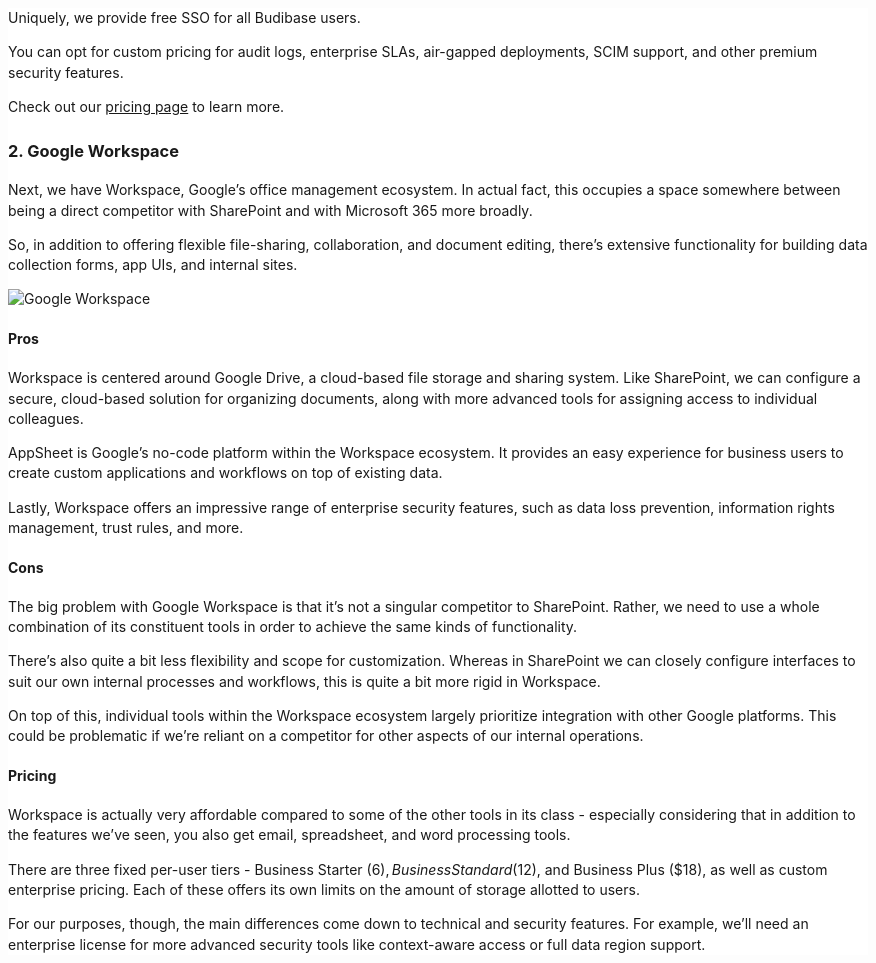 Uniquely, we provide free SSO for all Budibase users.

You can opt for custom pricing for audit logs, enterprise SLAs, air-gapped deployments, SCIM support, and other premium security features.

Check out our [pricing page](https://budibase.com/pricing/) to learn more.

### 2. Google Workspace

Next, we have Workspace, Google’s office management ecosystem. In actual fact, this occupies a space somewhere between being a direct competitor with SharePoint and with Microsoft 365 more broadly.

So, in addition to offering flexible file-sharing, collaboration, and document editing, there’s extensive functionality for building data collection forms, app UIs, and internal sites.

![Google Workspace](https://res.cloudinary.com/daog6scxm/image/upload/v1713974179/cms/alternatives/Workspace_j7rzt1.webp "Google Workspace")

#### Pros

Workspace is centered around Google Drive, a cloud-based file storage and sharing system. Like SharePoint, we can configure a secure, cloud-based solution for organizing documents, along with more advanced tools for assigning access to individual colleagues.

AppSheet is Google’s no-code platform within the Workspace ecosystem. It provides an easy experience for business users to create custom applications and workflows on top of existing data.

Lastly, Workspace offers an impressive range of enterprise security features, such as data loss prevention, information rights management, trust rules, and more.

#### Cons

The big problem with Google Workspace is that it’s not a singular competitor to SharePoint. Rather, we need to use a whole combination of its constituent tools in order to achieve the same kinds of functionality.

There’s also quite a bit less flexibility and scope for customization. Whereas in SharePoint we can closely configure interfaces to suit our own internal processes and workflows, this is quite a bit more rigid in Workspace.

On top of this, individual tools within the Workspace ecosystem largely prioritize integration with other Google platforms. This could be problematic if we’re reliant on a competitor for other aspects of our internal operations.

#### Pricing

Workspace is actually very affordable compared to some of the other tools in its class - especially considering that in addition to the features we’ve seen, you also get email, spreadsheet, and word processing tools.

There are three fixed per-user tiers - Business Starter ($6), Business Standard ($12), and Business Plus ($18), as well as custom enterprise pricing. Each of these offers its own limits on the amount of storage allotted to users.

For our purposes, though, the main differences come down to technical and security features. For example, we’ll need an enterprise license for more advanced security tools like context-aware access or full data region support.
